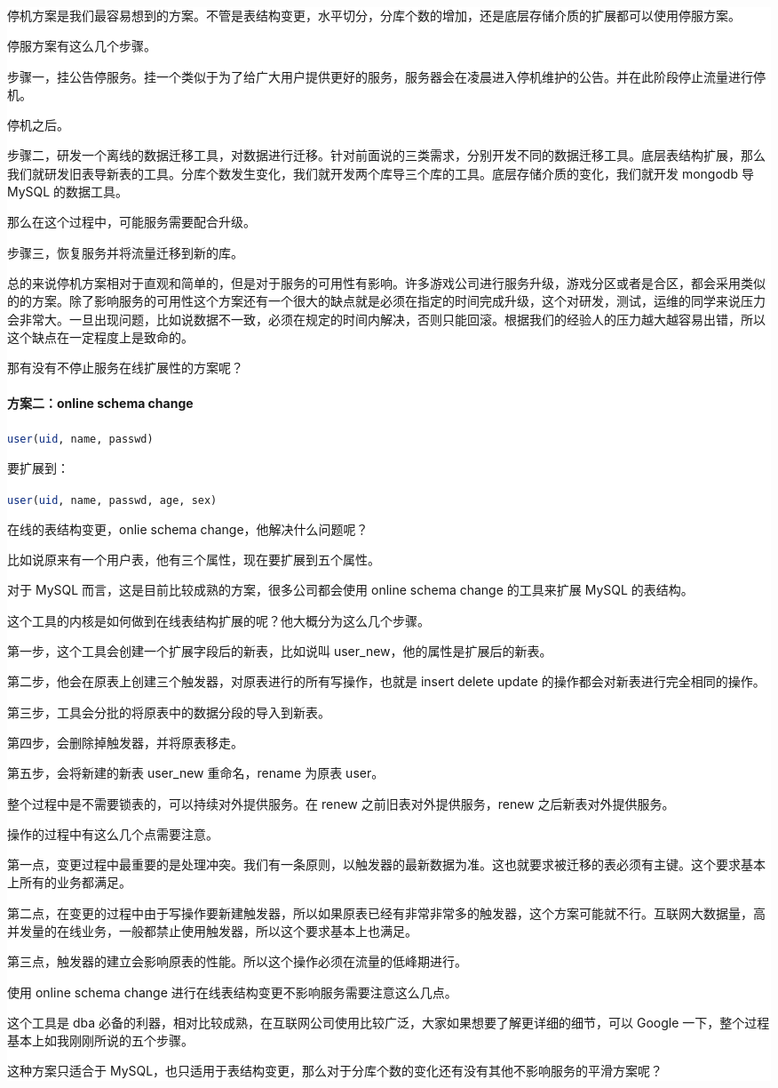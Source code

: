 停机方案是我们最容易想到的方案。不管是表结构变更，水平切分，分库个数的增加，还是底层存储介质的扩展都可以使用停服方案。

停服方案有这么几个步骤。

步骤一，挂公告停服务。挂一个类似于为了给广大用户提供更好的服务，服务器会在凌晨进入停机维护的公告。并在此阶段停止流量进行停机。

停机之后。

步骤二，研发一个离线的数据迁移工具，对数据进行迁移。针对前面说的三类需求，分别开发不同的数据迁移工具。底层表结构扩展，那么我们就研发旧表导新表的工具。分库个数发生变化，我们就开发两个库导三个库的工具。底层存储介质的变化，我们就开发 mongodb 导 MySQL 的数据工具。

那么在这个过程中，可能服务需要配合升级。

步骤三，恢复服务并将流量迁移到新的库。

总的来说停机方案相对于直观和简单的，但是对于服务的可用性有影响。许多游戏公司进行服务升级，游戏分区或者是合区，都会采用类似的的方案。除了影响服务的可用性这个方案还有一个很大的缺点就是必须在指定的时间完成升级，这个对研发，测试，运维的同学来说压力会非常大。一旦出现问题，比如说数据不一致，必须在规定的时间内解决，否则只能回滚。根据我们的经验人的压力越大越容易出错，所以这个缺点在一定程度上是致命的。

那有没有不停止服务在线扩展性的方案呢？

#### 方案二：online schema change

```sql
user(uid, name, passwd)
```

要扩展到：

```sql
user(uid, name, passwd, age, sex)
```

在线的表结构变更，onlie schema change，他解决什么问题呢？

比如说原来有一个用户表，他有三个属性，现在要扩展到五个属性。

对于 MySQL 而言，这是目前比较成熟的方案，很多公司都会使用 online schema change 的工具来扩展 MySQL 的表结构。

这个工具的内核是如何做到在线表结构扩展的呢？他大概分为这么几个步骤。

第一步，这个工具会创建一个扩展字段后的新表，比如说叫 user_new，他的属性是扩展后的新表。

第二步，他会在原表上创建三个触发器，对原表进行的所有写操作，也就是 insert delete update 的操作都会对新表进行完全相同的操作。

第三步，工具会分批的将原表中的数据分段的导入到新表。

第四步，会删除掉触发器，并将原表移走。

第五步，会将新建的新表 user_new 重命名，rename 为原表 user。

整个过程中是不需要锁表的，可以持续对外提供服务。在 renew 之前旧表对外提供服务，renew 之后新表对外提供服务。

操作的过程中有这么几个点需要注意。

第一点，变更过程中最重要的是处理冲突。我们有一条原则，以触发器的最新数据为准。这也就要求被迁移的表必须有主键。这个要求基本上所有的业务都满足。

第二点，在变更的过程中由于写操作要新建触发器，所以如果原表已经有非常非常多的触发器，这个方案可能就不行。互联网大数据量，高并发量的在线业务，一般都禁止使用触发器，所以这个要求基本上也满足。

第三点，触发器的建立会影响原表的性能。所以这个操作必须在流量的低峰期进行。

使用 online schema change 进行在线表结构变更不影响服务需要注意这么几点。

这个工具是 dba 必备的利器，相对比较成熟，在互联网公司使用比较广泛，大家如果想要了解更详细的细节，可以 Google 一下，整个过程基本上如我刚刚所说的五个步骤。

这种方案只适合于 MySQL，也只适用于表结构变更，那么对于分库个数的变化还有没有其他不影响服务的平滑方案呢？
